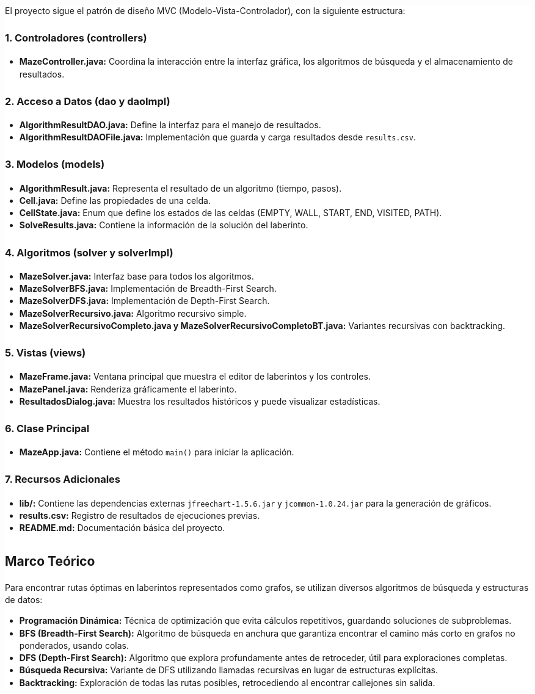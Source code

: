El proyecto sigue el patrón de diseño MVC (Modelo-Vista-Controlador), con la siguiente estructura:

### 1. **Controladores (controllers)**
- **MazeController.java:** Coordina la interacción entre la interfaz gráfica, los algoritmos de búsqueda y el almacenamiento de resultados.

### 2. **Acceso a Datos (dao y daoImpl)**
- **AlgorithmResultDAO.java:** Define la interfaz para el manejo de resultados.
- **AlgorithmResultDAOFile.java:** Implementación que guarda y carga resultados desde `results.csv`.

### 3. **Modelos (models)**
- **AlgorithmResult.java:** Representa el resultado de un algoritmo (tiempo, pasos).
- **Cell.java:** Define las propiedades de una celda.
- **CellState.java:** Enum que define los estados de las celdas (EMPTY, WALL, START, END, VISITED, PATH).
- **SolveResults.java:** Contiene la información de la solución del laberinto.

### 4. **Algoritmos (solver y solverImpl)**
- **MazeSolver.java:** Interfaz base para todos los algoritmos.
- **MazeSolverBFS.java:** Implementación de Breadth-First Search.
- **MazeSolverDFS.java:** Implementación de Depth-First Search.
- **MazeSolverRecursivo.java:** Algoritmo recursivo simple.
- **MazeSolverRecursivoCompleto.java y MazeSolverRecursivoCompletoBT.java:** Variantes recursivas con backtracking.

### 5. **Vistas (views)**
- **MazeFrame.java:** Ventana principal que muestra el editor de laberintos y los controles.
- **MazePanel.java:** Renderiza gráficamente el laberinto.
- **ResultadosDialog.java:** Muestra los resultados históricos y puede visualizar estadísticas.

### 6. **Clase Principal**
- **MazeApp.java:** Contiene el método `main()` para iniciar la aplicación.

### 7. **Recursos Adicionales**
- **lib/:** Contiene las dependencias externas `jfreechart-1.5.6.jar` y `jcommon-1.0.24.jar` para la generación de gráficos.
- **results.csv:** Registro de resultados de ejecuciones previas.
- **README.md:** Documentación básica del proyecto.

## Marco Teórico

Para encontrar rutas óptimas en laberintos representados como grafos, se utilizan diversos algoritmos de búsqueda y estructuras de datos:

- **Programación Dinámica:** Técnica de optimización que evita cálculos repetitivos, guardando soluciones de subproblemas.
- **BFS (Breadth-First Search):** Algoritmo de búsqueda en anchura que garantiza encontrar el camino más corto en grafos no ponderados, usando colas.
- **DFS (Depth-First Search):** Algoritmo que explora profundamente antes de retroceder, útil para exploraciones completas.
- **Búsqueda Recursiva:** Variante de DFS utilizando llamadas recursivas en lugar de estructuras explícitas.
- **Backtracking:** Exploración de todas las rutas posibles, retrocediendo al encontrar callejones sin salida.
